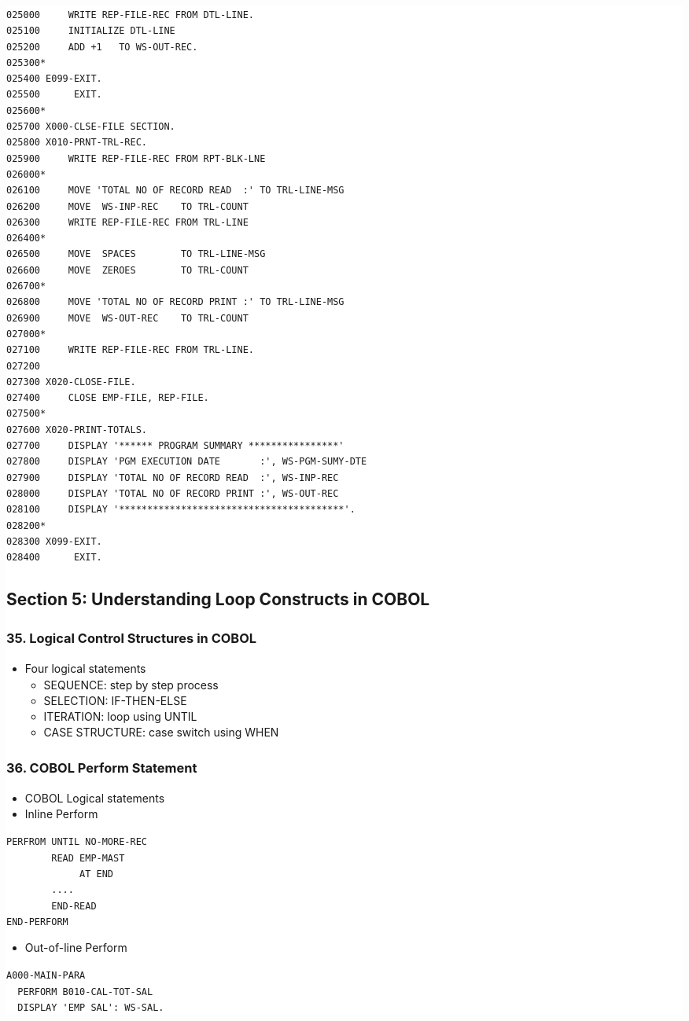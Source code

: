 ```cobol
025000     WRITE REP-FILE-REC FROM DTL-LINE.
025100     INITIALIZE DTL-LINE
025200     ADD +1   TO WS-OUT-REC.
025300*
025400 E099-EXIT.
025500      EXIT.
025600*
025700 X000-CLSE-FILE SECTION.
025800 X010-PRNT-TRL-REC.
025900     WRITE REP-FILE-REC FROM RPT-BLK-LNE
026000*
026100     MOVE 'TOTAL NO OF RECORD READ  :' TO TRL-LINE-MSG
026200     MOVE  WS-INP-REC    TO TRL-COUNT
026300     WRITE REP-FILE-REC FROM TRL-LINE
026400*
026500     MOVE  SPACES        TO TRL-LINE-MSG
026600     MOVE  ZEROES        TO TRL-COUNT
026700*
026800     MOVE 'TOTAL NO OF RECORD PRINT :' TO TRL-LINE-MSG
026900     MOVE  WS-OUT-REC    TO TRL-COUNT
027000*
027100     WRITE REP-FILE-REC FROM TRL-LINE.
027200
027300 X020-CLOSE-FILE.
027400     CLOSE EMP-FILE, REP-FILE.
027500*
027600 X020-PRINT-TOTALS.
027700     DISPLAY '****** PROGRAM SUMMARY ****************'
027800     DISPLAY 'PGM EXECUTION DATE       :', WS-PGM-SUMY-DTE
027900     DISPLAY 'TOTAL NO OF RECORD READ  :', WS-INP-REC
028000     DISPLAY 'TOTAL NO OF RECORD PRINT :', WS-OUT-REC
028100     DISPLAY '****************************************'.
028200*
028300 X099-EXIT.
028400      EXIT.
```

## Section 5: Understanding Loop Constructs in COBOL

### 35. Logical Control Structures in COBOL
- Four logical statements
  - SEQUENCE: step by step process
  - SELECTION: IF-THEN-ELSE
  - ITERATION: loop using UNTIL
  - CASE STRUCTURE: case switch using WHEN

### 36. COBOL Perform Statement
- COBOL Logical statements
- Inline Perform
```cobol
PERFROM UNTIL NO-MORE-REC
        READ EMP-MAST
             AT END
        ....
        END-READ
END-PERFORM
```
- Out-of-line Perform
```cobol
A000-MAIN-PARA
  PERFORM B010-CAL-TOT-SAL
  DISPLAY 'EMP SAL': WS-SAL.
```